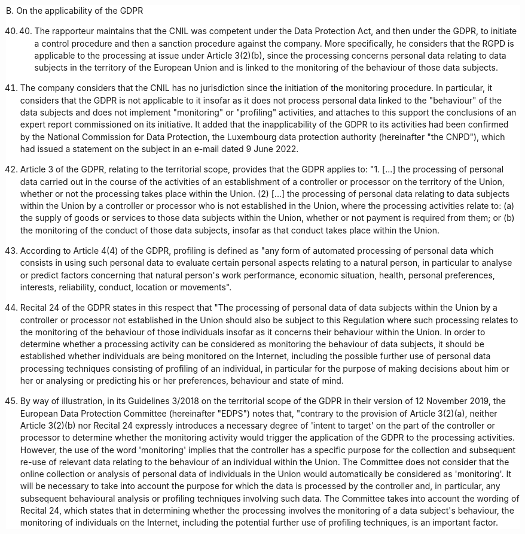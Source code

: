 B. On the applicability of the GDPR

40. 40. The rapporteur maintains that the CNIL was competent under the Data Protection Act, and then under the GDPR, to initiate a control procedure and then a sanction procedure against the company. More specifically, he considers that the RGPD is applicable to the processing at issue under Article 3(2)(b), since the processing concerns personal data relating to data subjects in the territory of the European Union and is linked to the monitoring of the behaviour of those data subjects.

41. The company considers that the CNIL has no jurisdiction since the initiation of the monitoring procedure. In particular, it considers that the GDPR is not applicable to it insofar as it does not process personal data linked to the "behaviour" of the data subjects and does not implement "monitoring" or "profiling" activities, and attaches to this support the conclusions of an expert report commissioned on its initiative. It added that the inapplicability of the GDPR to its activities had been confirmed by the National Commission for Data Protection, the Luxembourg data protection authority (hereinafter "the CNPD"), which had issued a statement on the subject in an e-mail dated 9 June 2022.

42. Article 3 of the GDPR, relating to the territorial scope, provides that the GDPR applies to: "1. \[...\] the processing of personal data carried out in the course of the activities of an establishment of a controller or processor on the territory of the Union, whether or not the processing takes place within the Union. (2) \[...\] the processing of personal data relating to data subjects within the Union by a controller or processor who is not established in the Union, where the processing activities relate to: (a) the supply of goods or services to those data subjects within the Union, whether or not payment is required from them; or (b) the monitoring of the conduct of those data subjects, insofar as that conduct takes place within the Union.

43. According to Article 4(4) of the GDPR, profiling is defined as "any form of automated processing of personal data which consists in using such personal data to evaluate certain personal aspects relating to a natural person, in particular to analyse or predict factors concerning that natural person's work performance, economic situation, health, personal preferences, interests, reliability, conduct, location or movements".

44. Recital 24 of the GDPR states in this respect that "The processing of personal data of data subjects within the Union by a controller or processor not established in the Union should also be subject to this Regulation where such processing relates to the monitoring of the behaviour of those individuals insofar as it concerns their behaviour within the Union. In order to determine whether a processing activity can be considered as monitoring the behaviour of data subjects, it should be established whether individuals are being monitored on the Internet, including the possible further use of personal data processing techniques consisting of profiling of an individual, in particular for the purpose of making decisions about him or her or analysing or predicting his or her preferences, behaviour and state of mind.

45. By way of illustration, in its Guidelines 3/2018 on the territorial scope of the GDPR in their version of 12 November 2019, the European Data Protection Committee (hereinafter "EDPS") notes that, "contrary to the provision of Article 3(2)(a), neither Article 3(2)(b) nor Recital 24 expressly introduces a necessary degree of 'intent to target' on the part of the controller or processor to determine whether the monitoring activity would trigger the application of the GDPR to the processing activities. However, the use of the word 'monitoring' implies that the controller has a specific purpose for the collection and subsequent re-use of relevant data relating to the behaviour of an individual within the Union. The Committee does not consider that the online collection or analysis of personal data of individuals in the Union would automatically be considered as 'monitoring'. It will be necessary to take into account the purpose for which the data is processed by the controller and, in particular, any subsequent behavioural analysis or profiling techniques involving such data. The Committee takes into account the wording of Recital 24, which states that in determining whether the processing involves the monitoring of a data subject's behaviour, the monitoring of individuals on the Internet, including the potential further use of profiling techniques, is an important factor.
